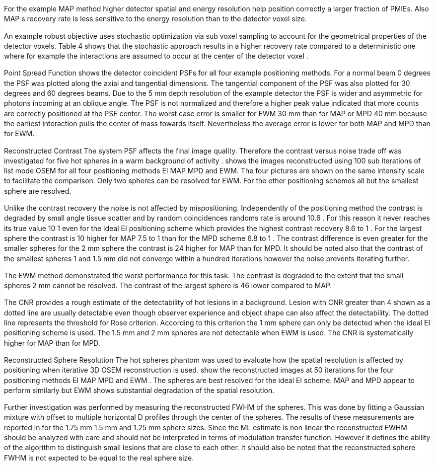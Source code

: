 For the example MAP method higher detector spatial and energy resolution help position correctly a larger fraction of PMIEs. Also MAP s recovery rate is less sensitive to the energy resolution than to the detector voxel size.

An example robust objective uses stochastic optimization via sub voxel sampling to account for the geometrical properties of the detector voxels. Table 4 shows that the stochastic approach results in a higher recovery rate compared to a deterministic one where for example the interactions are assumed to occur at the center of the detector voxel .

Point Spread Function shows the detector coincident PSFs for all four example positioning methods. For a normal beam 0 degrees the PSF was plotted along the axial and tangential dimensions. The tangential component of the PSF was also plotted for 30 degrees and 60 degrees beams. Due to the 5 mm depth resolution of the example detector the PSF is wider and asymmetric for photons incoming at an oblique angle. The PSF is not normalized and therefore a higher peak value indicated that more counts are correctly positioned at the PSF center. The worst case error is smaller for EWM 30 mm than for MAP or MPD 40 mm because the earliest interaction pulls the center of mass towards itself. Nevertheless the average error is lower for both MAP and MPD than for EWM.

Reconstructed Contrast The system PSF affects the final image quality. Therefore the contrast versus noise trade off was investigated for five hot spheres in a warm background of activity . shows the images reconstructed using 100 sub iterations of list mode OSEM for all four positioning methods EI MAP MPD and EWM. The four pictures are shown on the same intensity scale to facilitate the comparison. Only two spheres can be resolved for EWM. For the other positioning schemes all but the smallest sphere are resolved.

Unlike the contrast recovery the noise is not affected by mispositioning. Independently of the positioning method the contrast is degraded by small angle tissue scatter and by random coincidences randoms rate is around 10.6 . For this reason it never reaches its true value 10 1 even for the ideal EI positioning scheme which provides the highest contrast recovery 8.6 to 1 . For the largest sphere the contrast is 10 higher for MAP 7.5 to 1 than for the MPD scheme 6.8 to 1 . The contrast difference is even greater for the smaller spheres for the 2 mm sphere the contrast is 24 higher for MAP than for MPD. It should be noted also that the contrast of the smallest spheres 1 and 1.5 mm did not converge within a hundred iterations however the noise prevents iterating further.

The EWM method demonstrated the worst performance for this task. The contrast is degraded to the extent that the small spheres 2 mm cannot be resolved. The contrast of the largest sphere is 46 lower compared to MAP.

The CNR provides a rough estimate of the detectability of hot lesions in a background. Lesion with CNR greater than 4 shown as a dotted line are usually detectable even though observer experience and object shape can also affect the detectability. The dotted line represents the threshold for Rose criterion. According to this criterion the 1 mm sphere can only be detected when the ideal EI positioning scheme is used. The 1.5 mm and 2 mm spheres are not detectable when EWM is used. The CNR is systematically higher for MAP than for MPD.

Reconstructed Sphere Resolution The hot spheres phantom was used to evaluate how the spatial resolution is affected by positioning when iterative 3D OSEM reconstruction is used. show the reconstructed images at 50 iterations for the four positioning methods EI MAP MPD and EWM . The spheres are best resolved for the ideal EI scheme. MAP and MPD appear to perform similarly but EWM shows substantial degradation of the spatial resolution.

Further investigation was performed by measuring the reconstructed FWHM of the spheres. This was done by fitting a Gaussian mixture with offset to multiple horizontal D profiles through the center of the spheres. The results of these measurements are reported in for the 1.75 mm 1.5 mm and 1.25 mm sphere sizes. Since the ML estimate is non linear the reconstructed FWHM should be analyzed with care and should not be interpreted in terms of modulation transfer function. However it defines the ability of the algorithm to distinguish small lesions that are close to each other. It should also be noted that the reconstructed sphere FWHM is not expected to be equal to the real sphere size.
